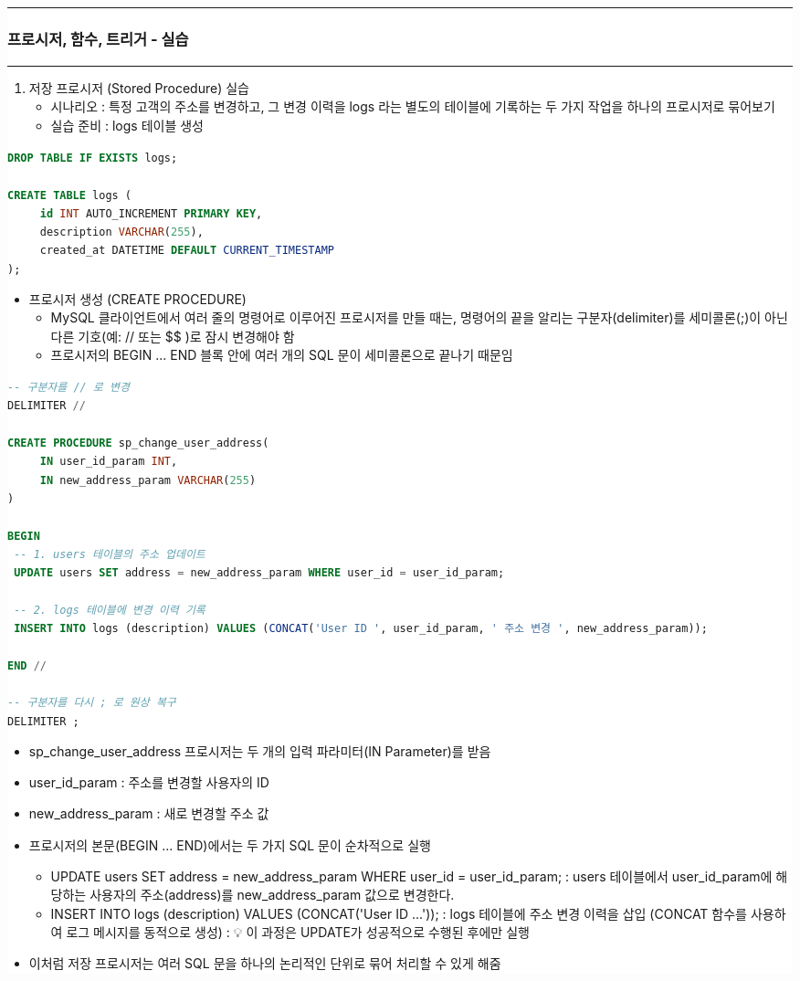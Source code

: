 -----
### 프로시저, 함수, 트리거 - 실습
-----
1. 저장 프로시저 (Stored Procedure) 실습
   - 시나리오 : 특정 고객의 주소를 변경하고, 그 변경 이력을 logs 라는 별도의 테이블에 기록하는 두 가지 작업을 하나의 프로시저로 묶어보기
   - 실습 준비 : logs 테이블 생성
```sql
DROP TABLE IF EXISTS logs;

CREATE TABLE logs (
     id INT AUTO_INCREMENT PRIMARY KEY,
     description VARCHAR(255),
     created_at DATETIME DEFAULT CURRENT_TIMESTAMP
);
```

   - 프로시저 생성 (CREATE PROCEDURE)
     + MySQL 클라이언트에서 여러 줄의 명령어로 이루어진 프로시저를 만들 때는, 명령어의 끝을 알리는 구분자(delimiter)를 세미콜론(;)이 아닌 다른 기호(예: // 또는 $$ )로 잠시 변경해야 함
     + 프로시저의 BEGIN ... END 블록 안에 여러 개의 SQL 문이 세미콜론으로 끝나기 때문임
```sql
-- 구분자를 // 로 변경
DELIMITER //

CREATE PROCEDURE sp_change_user_address(
     IN user_id_param INT,
     IN new_address_param VARCHAR(255)
)

BEGIN
 -- 1. users 테이블의 주소 업데이트
 UPDATE users SET address = new_address_param WHERE user_id = user_id_param;

 -- 2. logs 테이블에 변경 이력 기록
 INSERT INTO logs (description) VALUES (CONCAT('User ID ', user_id_param, ' 주소 변경 ', new_address_param));

END //

-- 구분자를 다시 ; 로 원상 복구
DELIMITER ;
```
  - sp_change_user_address 프로시저는 두 개의 입력 파라미터(IN Parameter)를 받음

   - user_id_param : 주소를 변경할 사용자의 ID
   - new_address_param : 새로 변경할 주소 값

   - 프로시저의 본문(BEGIN ... END)에서는 두 가지 SQL 문이 순차적으로 실행
     + UPDATE users SET address = new_address_param WHERE user_id = user_id_param; : users 테이블에서 user_id_param에 해당하는 사용자의 주소(address)를 new_address_param 값으로 변경한다.
     + INSERT INTO logs (description) VALUES (CONCAT('User ID ...')); : logs 테이블에 주소 변경 이력을 삽입 (CONCAT 함수를 사용하여 로그 메시지를 동적으로 생성) : 💡 이 과정은 UPDATE가 성공적으로 수행된 후에만 실행
   - 이처럼 저장 프로시저는 여러 SQL 문을 하나의 논리적인 단위로 묶어 처리할 수 있게 해줌
